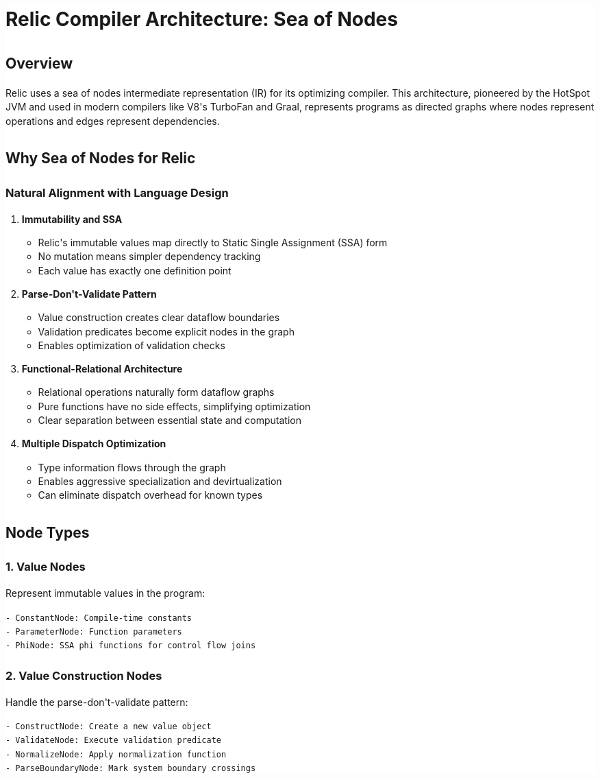 # Relic Compiler Architecture: Sea of Nodes

## Overview

Relic uses a sea of nodes intermediate representation (IR) for its optimizing compiler. This architecture, pioneered by the HotSpot JVM and used in modern compilers like V8's TurboFan and Graal, represents programs as directed graphs where nodes represent operations and edges represent dependencies.

## Why Sea of Nodes for Relic

### Natural Alignment with Language Design

1. **Immutability and SSA**
   - Relic's immutable values map directly to Static Single Assignment (SSA) form
   - No mutation means simpler dependency tracking
   - Each value has exactly one definition point

2. **Parse-Don't-Validate Pattern**
   - Value construction creates clear dataflow boundaries
   - Validation predicates become explicit nodes in the graph
   - Enables optimization of validation checks

3. **Functional-Relational Architecture**
   - Relational operations naturally form dataflow graphs
   - Pure functions have no side effects, simplifying optimization
   - Clear separation between essential state and computation

4. **Multiple Dispatch Optimization**
   - Type information flows through the graph
   - Enables aggressive specialization and devirtualization
   - Can eliminate dispatch overhead for known types

## Node Types

### 1. Value Nodes
Represent immutable values in the program:
```
- ConstantNode: Compile-time constants
- ParameterNode: Function parameters
- PhiNode: SSA phi functions for control flow joins
```

### 2. Value Construction Nodes
Handle the parse-don't-validate pattern:
```
- ConstructNode: Create a new value object
- ValidateNode: Execute validation predicate
- NormalizeNode: Apply normalization function
- ParseBoundaryNode: Mark system boundary crossings
```
